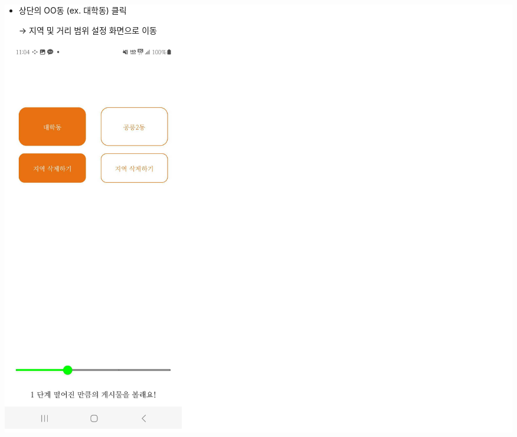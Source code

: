 - 상단의 OO동 (ex. 대학동) 클릭
    
    → 지역 및 거리 범위 설정 화면으로 이동

<img src="img/Screenshot_20240203_110441_bunnybunny.jpg" width="300px"/>
